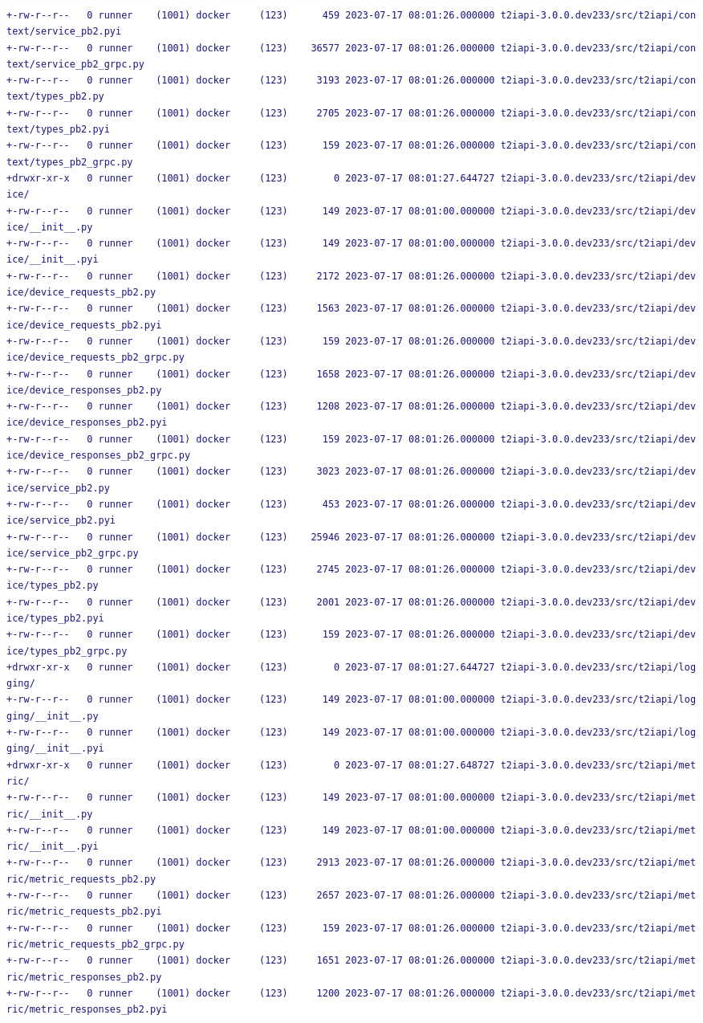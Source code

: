 ```diff
+-rw-r--r--   0 runner    (1001) docker     (123)      459 2023-07-17 08:01:26.000000 t2iapi-3.0.0.dev233/src/t2iapi/context/service_pb2.pyi
+-rw-r--r--   0 runner    (1001) docker     (123)    36577 2023-07-17 08:01:26.000000 t2iapi-3.0.0.dev233/src/t2iapi/context/service_pb2_grpc.py
+-rw-r--r--   0 runner    (1001) docker     (123)     3193 2023-07-17 08:01:26.000000 t2iapi-3.0.0.dev233/src/t2iapi/context/types_pb2.py
+-rw-r--r--   0 runner    (1001) docker     (123)     2705 2023-07-17 08:01:26.000000 t2iapi-3.0.0.dev233/src/t2iapi/context/types_pb2.pyi
+-rw-r--r--   0 runner    (1001) docker     (123)      159 2023-07-17 08:01:26.000000 t2iapi-3.0.0.dev233/src/t2iapi/context/types_pb2_grpc.py
+drwxr-xr-x   0 runner    (1001) docker     (123)        0 2023-07-17 08:01:27.644727 t2iapi-3.0.0.dev233/src/t2iapi/device/
+-rw-r--r--   0 runner    (1001) docker     (123)      149 2023-07-17 08:01:00.000000 t2iapi-3.0.0.dev233/src/t2iapi/device/__init__.py
+-rw-r--r--   0 runner    (1001) docker     (123)      149 2023-07-17 08:01:00.000000 t2iapi-3.0.0.dev233/src/t2iapi/device/__init__.pyi
+-rw-r--r--   0 runner    (1001) docker     (123)     2172 2023-07-17 08:01:26.000000 t2iapi-3.0.0.dev233/src/t2iapi/device/device_requests_pb2.py
+-rw-r--r--   0 runner    (1001) docker     (123)     1563 2023-07-17 08:01:26.000000 t2iapi-3.0.0.dev233/src/t2iapi/device/device_requests_pb2.pyi
+-rw-r--r--   0 runner    (1001) docker     (123)      159 2023-07-17 08:01:26.000000 t2iapi-3.0.0.dev233/src/t2iapi/device/device_requests_pb2_grpc.py
+-rw-r--r--   0 runner    (1001) docker     (123)     1658 2023-07-17 08:01:26.000000 t2iapi-3.0.0.dev233/src/t2iapi/device/device_responses_pb2.py
+-rw-r--r--   0 runner    (1001) docker     (123)     1208 2023-07-17 08:01:26.000000 t2iapi-3.0.0.dev233/src/t2iapi/device/device_responses_pb2.pyi
+-rw-r--r--   0 runner    (1001) docker     (123)      159 2023-07-17 08:01:26.000000 t2iapi-3.0.0.dev233/src/t2iapi/device/device_responses_pb2_grpc.py
+-rw-r--r--   0 runner    (1001) docker     (123)     3023 2023-07-17 08:01:26.000000 t2iapi-3.0.0.dev233/src/t2iapi/device/service_pb2.py
+-rw-r--r--   0 runner    (1001) docker     (123)      453 2023-07-17 08:01:26.000000 t2iapi-3.0.0.dev233/src/t2iapi/device/service_pb2.pyi
+-rw-r--r--   0 runner    (1001) docker     (123)    25946 2023-07-17 08:01:26.000000 t2iapi-3.0.0.dev233/src/t2iapi/device/service_pb2_grpc.py
+-rw-r--r--   0 runner    (1001) docker     (123)     2745 2023-07-17 08:01:26.000000 t2iapi-3.0.0.dev233/src/t2iapi/device/types_pb2.py
+-rw-r--r--   0 runner    (1001) docker     (123)     2001 2023-07-17 08:01:26.000000 t2iapi-3.0.0.dev233/src/t2iapi/device/types_pb2.pyi
+-rw-r--r--   0 runner    (1001) docker     (123)      159 2023-07-17 08:01:26.000000 t2iapi-3.0.0.dev233/src/t2iapi/device/types_pb2_grpc.py
+drwxr-xr-x   0 runner    (1001) docker     (123)        0 2023-07-17 08:01:27.644727 t2iapi-3.0.0.dev233/src/t2iapi/logging/
+-rw-r--r--   0 runner    (1001) docker     (123)      149 2023-07-17 08:01:00.000000 t2iapi-3.0.0.dev233/src/t2iapi/logging/__init__.py
+-rw-r--r--   0 runner    (1001) docker     (123)      149 2023-07-17 08:01:00.000000 t2iapi-3.0.0.dev233/src/t2iapi/logging/__init__.pyi
+drwxr-xr-x   0 runner    (1001) docker     (123)        0 2023-07-17 08:01:27.648727 t2iapi-3.0.0.dev233/src/t2iapi/metric/
+-rw-r--r--   0 runner    (1001) docker     (123)      149 2023-07-17 08:01:00.000000 t2iapi-3.0.0.dev233/src/t2iapi/metric/__init__.py
+-rw-r--r--   0 runner    (1001) docker     (123)      149 2023-07-17 08:01:00.000000 t2iapi-3.0.0.dev233/src/t2iapi/metric/__init__.pyi
+-rw-r--r--   0 runner    (1001) docker     (123)     2913 2023-07-17 08:01:26.000000 t2iapi-3.0.0.dev233/src/t2iapi/metric/metric_requests_pb2.py
+-rw-r--r--   0 runner    (1001) docker     (123)     2657 2023-07-17 08:01:26.000000 t2iapi-3.0.0.dev233/src/t2iapi/metric/metric_requests_pb2.pyi
+-rw-r--r--   0 runner    (1001) docker     (123)      159 2023-07-17 08:01:26.000000 t2iapi-3.0.0.dev233/src/t2iapi/metric/metric_requests_pb2_grpc.py
+-rw-r--r--   0 runner    (1001) docker     (123)     1651 2023-07-17 08:01:26.000000 t2iapi-3.0.0.dev233/src/t2iapi/metric/metric_responses_pb2.py
+-rw-r--r--   0 runner    (1001) docker     (123)     1200 2023-07-17 08:01:26.000000 t2iapi-3.0.0.dev233/src/t2iapi/metric/metric_responses_pb2.pyi
```